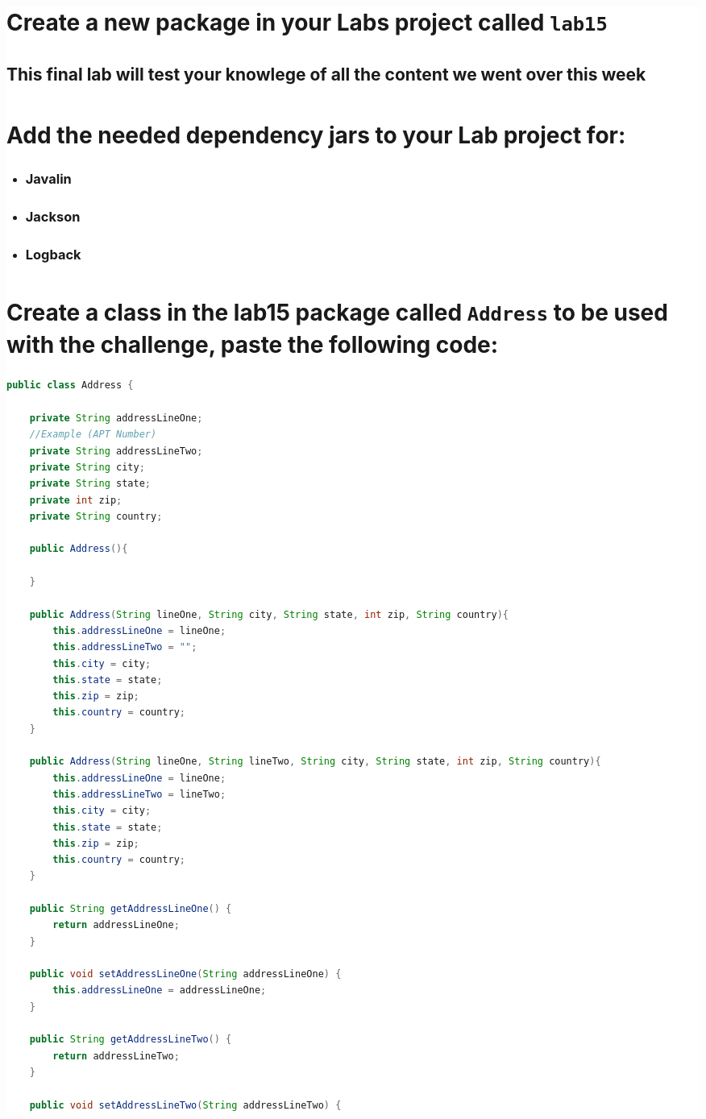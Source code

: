 # Create a new package in your Labs project called `lab15`
## This final lab will test your knowlege of all the content we went over this week

# Add the needed dependency jars to your Lab project for:
- ### Javalin
- ### Jackson
- ### Logback

# Create a class in the lab15 package called `Address` to be used with the challenge, paste the following code:

```java
public class Address {
    
    private String addressLineOne;
    //Example (APT Number)
    private String addressLineTwo;
    private String city;
    private String state;
    private int zip;
    private String country;

    public Address(){

    }

    public Address(String lineOne, String city, String state, int zip, String country){
        this.addressLineOne = lineOne;
        this.addressLineTwo = "";
        this.city = city;
        this.state = state;
        this.zip = zip;
        this.country = country;
    }

    public Address(String lineOne, String lineTwo, String city, String state, int zip, String country){
        this.addressLineOne = lineOne;
        this.addressLineTwo = lineTwo;
        this.city = city;
        this.state = state;
        this.zip = zip;
        this.country = country;
    }

    public String getAddressLineOne() {
        return addressLineOne;
    }

    public void setAddressLineOne(String addressLineOne) {
        this.addressLineOne = addressLineOne;
    }

    public String getAddressLineTwo() {
        return addressLineTwo;
    }

    public void setAddressLineTwo(String addressLineTwo) {
```